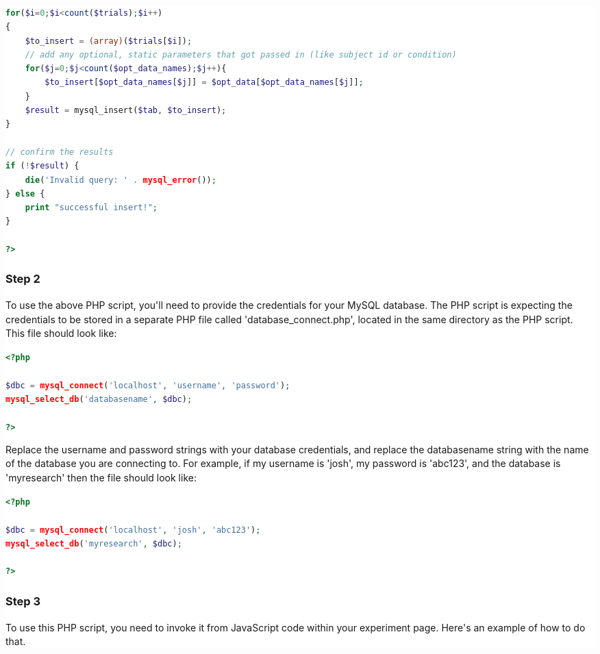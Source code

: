 ```php
for($i=0;$i<count($trials);$i++)
{
	$to_insert = (array)($trials[$i]);
	// add any optional, static parameters that got passed in (like subject id or condition)
	for($j=0;$j<count($opt_data_names);$j++){
		$to_insert[$opt_data_names[$j]] = $opt_data[$opt_data_names[$j]];
	}
	$result = mysql_insert($tab, $to_insert);
}

// confirm the results
if (!$result) {
	die('Invalid query: ' . mysql_error());
} else {
	print "successful insert!";
}

?>
```

### Step 2

To use the above PHP script, you'll need to provide the credentials for your MySQL database. The PHP script is expecting the credentials to be stored in a separate PHP file called 'database_connect.php', located in the same directory as the PHP script. This file should look like:

```php
<?php

$dbc = mysql_connect('localhost', 'username', 'password');
mysql_select_db('databasename', $dbc);

?>
```

Replace the username and password strings with your database credentials, and replace the databasename string with the name of the database you are connecting to. For example, if my username is 'josh', my password is 'abc123', and the database is 'myresearch' then the file should look like:

```php
<?php

$dbc = mysql_connect('localhost', 'josh', 'abc123');
mysql_select_db('myresearch', $dbc);

?>
```

### Step 3


To use this PHP script, you need to invoke it from JavaScript code within your experiment page. Here's an example of how to do that.
